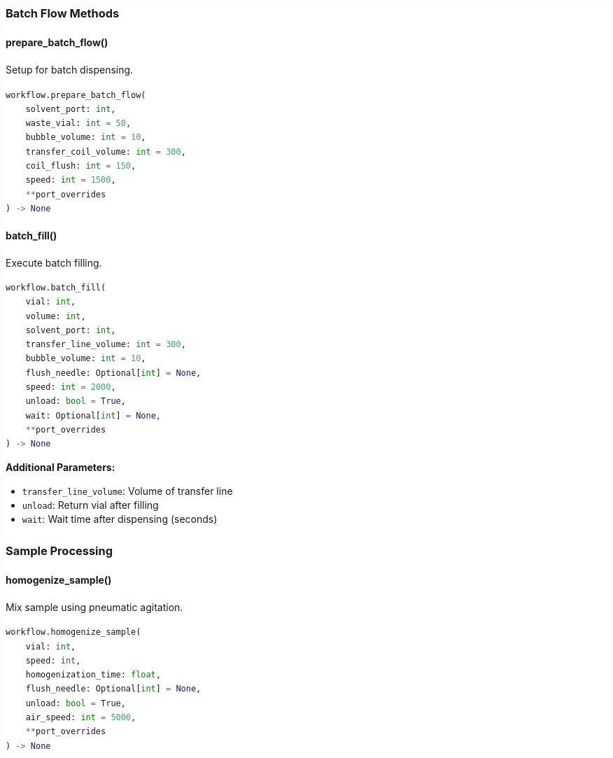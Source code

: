 ### Batch Flow Methods

#### prepare_batch_flow()

Setup for batch dispensing.

```python
workflow.prepare_batch_flow(
    solvent_port: int,
    waste_vial: int = 50,
    bubble_volume: int = 10,
    transfer_coil_volume: int = 300,
    coil_flush: int = 150,
    speed: int = 1500,
    **port_overrides
) -> None
```

#### batch_fill()

Execute batch filling.

```python
workflow.batch_fill(
    vial: int,
    volume: int,
    solvent_port: int,
    transfer_line_volume: int = 300,
    bubble_volume: int = 10,
    flush_needle: Optional[int] = None,
    speed: int = 2000,
    unload: bool = True,
    wait: Optional[int] = None,
    **port_overrides
) -> None
```

**Additional Parameters:**
- `transfer_line_volume`: Volume of transfer line
- `unload`: Return vial after filling
- `wait`: Wait time after dispensing (seconds)

### Sample Processing

#### homogenize_sample()

Mix sample using pneumatic agitation.

```python
workflow.homogenize_sample(
    vial: int,
    speed: int,
    homogenization_time: float,
    flush_needle: Optional[int] = None,
    unload: bool = True,
    air_speed: int = 5000,
    **port_overrides
) -> None
```
